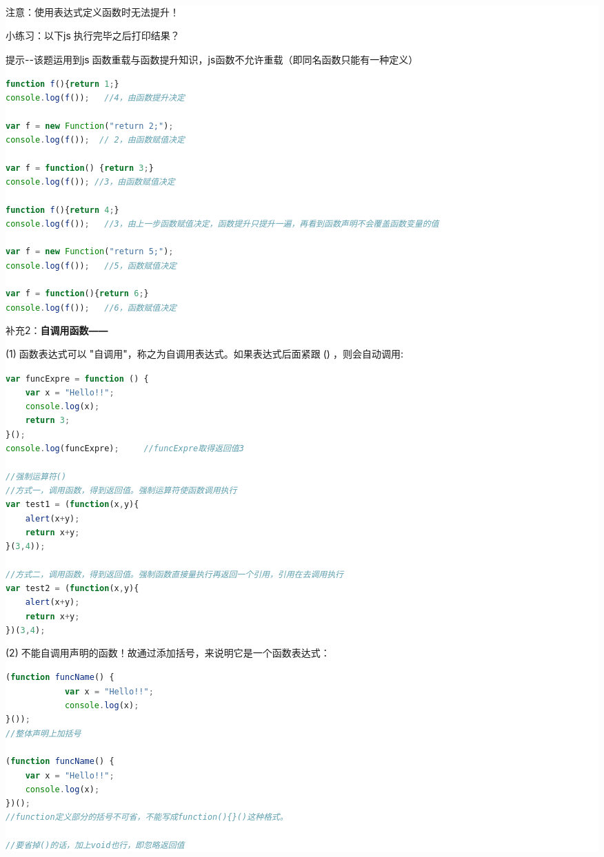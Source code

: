 注意：使用表达式定义函数时无法提升！

小练习：以下js 执行完毕之后打印结果？

提示--该题运用到js 函数重载与函数提升知识，js函数不允许重载（即同名函数只能有一种定义）

```js
function f(){return 1;}  
console.log(f());   //4，由函数提升决定

var f = new Function("return 2;");
console.log(f());  // 2，由函数赋值决定

var f = function() {return 3;}
console.log(f()); //3，由函数赋值决定

function f(){return 4;}
console.log(f());   //3，由上一步函数赋值决定，函数提升只提升一遍，再看到函数声明不会覆盖函数变量的值

var f = new Function("return 5;");
console.log(f());   //5，函数赋值决定

var f = function(){return 6;}
console.log(f());   //6，函数赋值决定
```

补充2：**自调用函数——**

(1) 函数表达式可以 "自调用"，称之为自调用表达式。如果表达式后面紧跟 () ，则会自动调用:

```js
var funcExpre = function () {
    var x = "Hello!!";
    console.log(x);	
  	return 3;
}();
console.log(funcExpre);		//funcExpre取得返回值3

//强制运算符()
//方式一，调用函数，得到返回值。强制运算符使函数调用执行
var test1 = (function(x,y){
    alert(x+y);
    return x+y;
}(3,4));

//方式二，调用函数，得到返回值。强制函数直接量执行再返回一个引用，引用在去调用执行
var test2 = (function(x,y){
    alert(x+y);
    return x+y;
})(3,4);
```

(2) 不能自调用声明的函数！故通过添加括号，来说明它是一个函数表达式：

```js
(function funcName() {
			var x = "Hello!!";
			console.log(x);			
}());
//整体声明上加括号

(function funcName() {
    var x = "Hello!!";
    console.log(x);			
})();		
//function定义部分的括号不可省，不能写成function(){}()这种格式。

//要省掉()的话，加上void也行，即忽略返回值
```